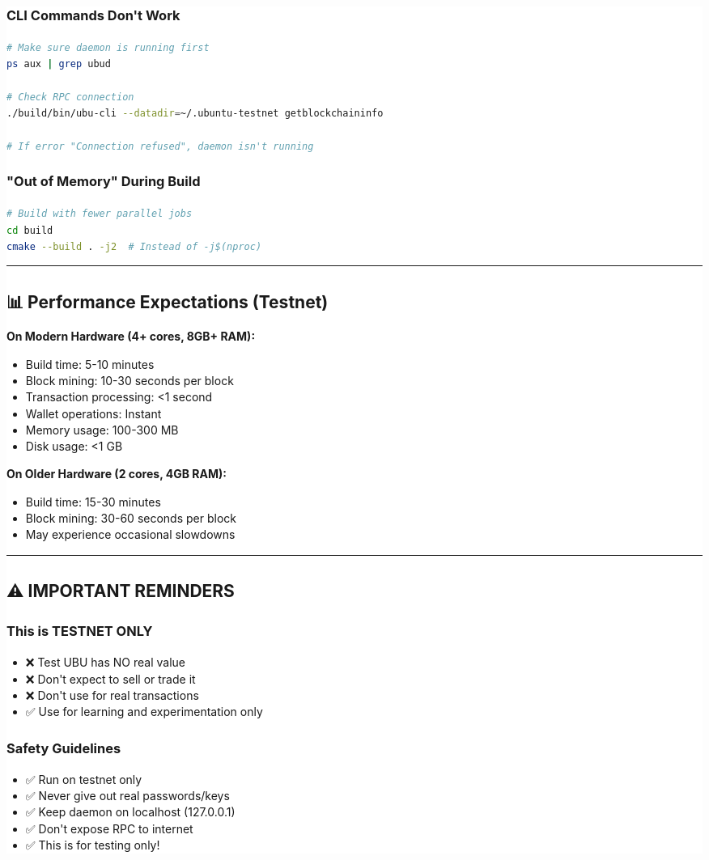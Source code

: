### CLI Commands Don't Work

```bash
# Make sure daemon is running first
ps aux | grep ubud

# Check RPC connection
./build/bin/ubu-cli --datadir=~/.ubuntu-testnet getblockchaininfo

# If error "Connection refused", daemon isn't running
```

### "Out of Memory" During Build

```bash
# Build with fewer parallel jobs
cd build
cmake --build . -j2  # Instead of -j$(nproc)
```

---

## 📊 Performance Expectations (Testnet)

**On Modern Hardware (4+ cores, 8GB+ RAM):**
- Build time: 5-10 minutes
- Block mining: 10-30 seconds per block
- Transaction processing: <1 second
- Wallet operations: Instant
- Memory usage: 100-300 MB
- Disk usage: <1 GB

**On Older Hardware (2 cores, 4GB RAM):**
- Build time: 15-30 minutes
- Block mining: 30-60 seconds per block
- May experience occasional slowdowns

---

## ⚠️ IMPORTANT REMINDERS

### This is TESTNET ONLY
- ❌ Test UBU has NO real value
- ❌ Don't expect to sell or trade it
- ❌ Don't use for real transactions
- ✅ Use for learning and experimentation only

### Safety Guidelines
- ✅ Run on testnet only
- ✅ Never give out real passwords/keys
- ✅ Keep daemon on localhost (127.0.0.1)
- ✅ Don't expose RPC to internet
- ✅ This is for testing only!
